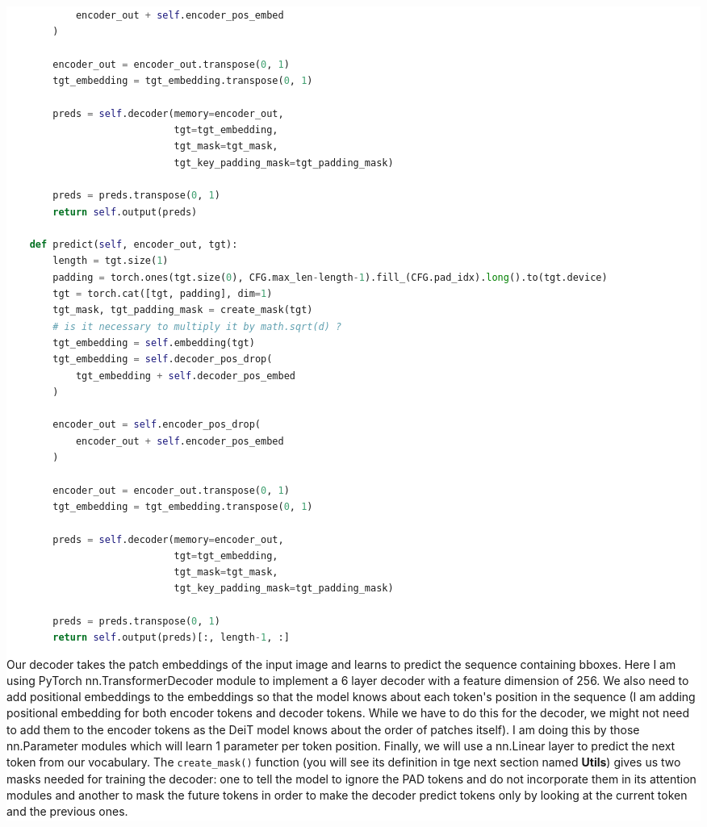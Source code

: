 ```python
            encoder_out + self.encoder_pos_embed
        )
        
        encoder_out = encoder_out.transpose(0, 1)
        tgt_embedding = tgt_embedding.transpose(0, 1)
        
        preds = self.decoder(memory=encoder_out, 
                             tgt=tgt_embedding,
                             tgt_mask=tgt_mask, 
                             tgt_key_padding_mask=tgt_padding_mask)
        
        preds = preds.transpose(0, 1)
        return self.output(preds)
    
    def predict(self, encoder_out, tgt):
        length = tgt.size(1)
        padding = torch.ones(tgt.size(0), CFG.max_len-length-1).fill_(CFG.pad_idx).long().to(tgt.device)
        tgt = torch.cat([tgt, padding], dim=1)
        tgt_mask, tgt_padding_mask = create_mask(tgt)
        # is it necessary to multiply it by math.sqrt(d) ?
        tgt_embedding = self.embedding(tgt)
        tgt_embedding = self.decoder_pos_drop(
            tgt_embedding + self.decoder_pos_embed
        )
        
        encoder_out = self.encoder_pos_drop(
            encoder_out + self.encoder_pos_embed
        )
        
        encoder_out = encoder_out.transpose(0, 1)
        tgt_embedding = tgt_embedding.transpose(0, 1)
        
        preds = self.decoder(memory=encoder_out, 
                             tgt=tgt_embedding,
                             tgt_mask=tgt_mask, 
                             tgt_key_padding_mask=tgt_padding_mask)
        
        preds = preds.transpose(0, 1)
        return self.output(preds)[:, length-1, :]
```

Our decoder takes the patch embeddings of the input image and learns to predict the sequence containing bboxes. Here I am using PyTorch nn.TransformerDecoder module to implement a 6 layer decoder with a feature dimension of 256. We also need to add positional embeddings to the embeddings so that the model knows about each token's position in the sequence (I am adding positional embedding for both encoder tokens and decoder tokens. While we have to do this for the decoder, we might not need to add them to the encoder tokens as the DeiT model knows about the order of patches itself). I am doing this by those nn.Parameter modules which will learn 1 parameter per token position. Finally, we will use a nn.Linear layer to predict the next token from our vocabulary.
The ```create_mask()``` function (you will see its definition in tge next section named **Utils**) gives us two masks needed for training the decoder: one to tell the model to ignore the PAD tokens and do not incorporate them in its attention modules and another to mask the future tokens in order to make the decoder predict tokens only by looking at the current token and the previous ones.
